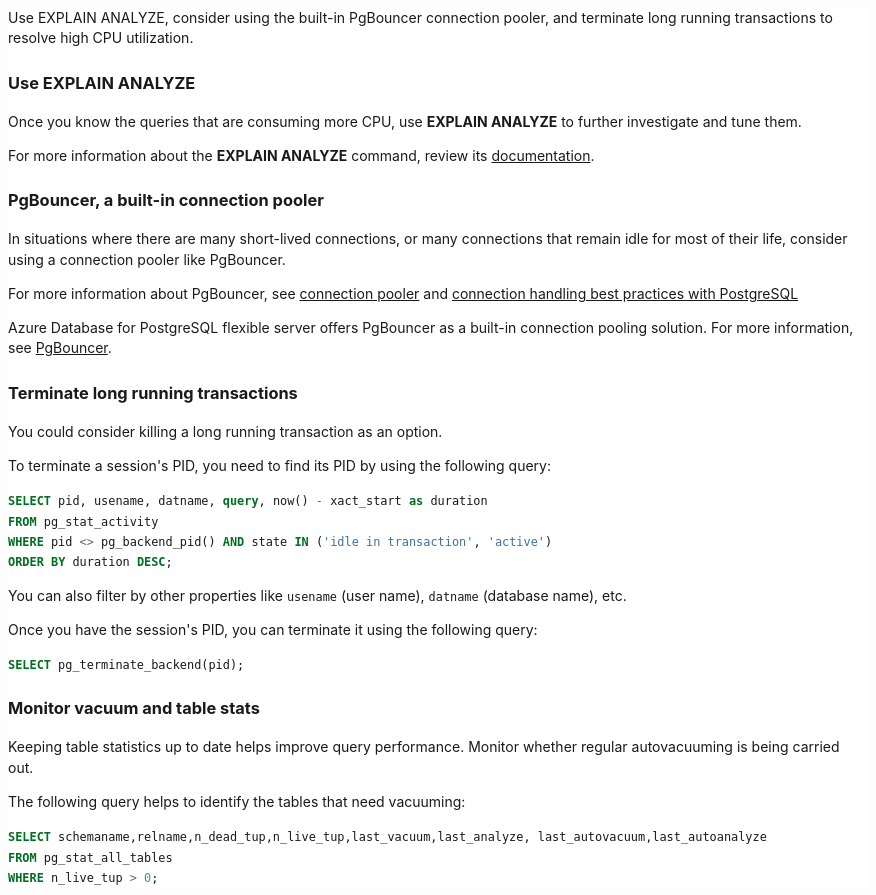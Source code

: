 Use EXPLAIN ANALYZE, consider using the built-in PgBouncer connection pooler, and terminate long running transactions to resolve high CPU utilization.

### Use EXPLAIN ANALYZE

Once you know the queries that are consuming more CPU, use **EXPLAIN ANALYZE** to further investigate and tune them.

For more information about the **EXPLAIN ANALYZE** command, review its [documentation](https://www.postgresql.org/docs/current/sql-explain.html).

### PgBouncer, a built-in connection pooler

In situations where there are many short-lived connections, or many connections that remain idle for most of their life, consider using a connection pooler like PgBouncer.

For more information about PgBouncer, see [connection pooler](https://techcommunity.microsoft.com/t5/azure-database-for-postgresql/not-all-postgres-connection-pooling-is-equal/ba-p/825717) and [connection handling best practices with PostgreSQL](https://techcommunity.microsoft.com/t5/azure-database-for-postgresql/connection-handling-best-practice-with-postgresql/ba-p/790883)

Azure Database for PostgreSQL flexible server offers PgBouncer as a built-in connection pooling solution. For more information, see [PgBouncer](concepts-pgbouncer.md).

### Terminate long running transactions

You could consider killing a long running transaction as an option.

To terminate a session's PID, you need to find its PID by using the following query:

```sql
SELECT pid, usename, datname, query, now() - xact_start as duration
FROM pg_stat_activity
WHERE pid <> pg_backend_pid() AND state IN ('idle in transaction', 'active')
ORDER BY duration DESC;
```

You can also filter by other properties like `usename` (user name), `datname` (database name), etc.

Once you have the session's PID, you can terminate it using the following query:

```sql
SELECT pg_terminate_backend(pid);
```

### Monitor vacuum and table stats

Keeping table statistics up to date helps improve query performance. Monitor whether regular autovacuuming is being carried out.

The following query helps to identify the tables that need vacuuming:

```sql
SELECT schemaname,relname,n_dead_tup,n_live_tup,last_vacuum,last_analyze, last_autovacuum,last_autoanalyze
FROM pg_stat_all_tables
WHERE n_live_tup > 0;
```
